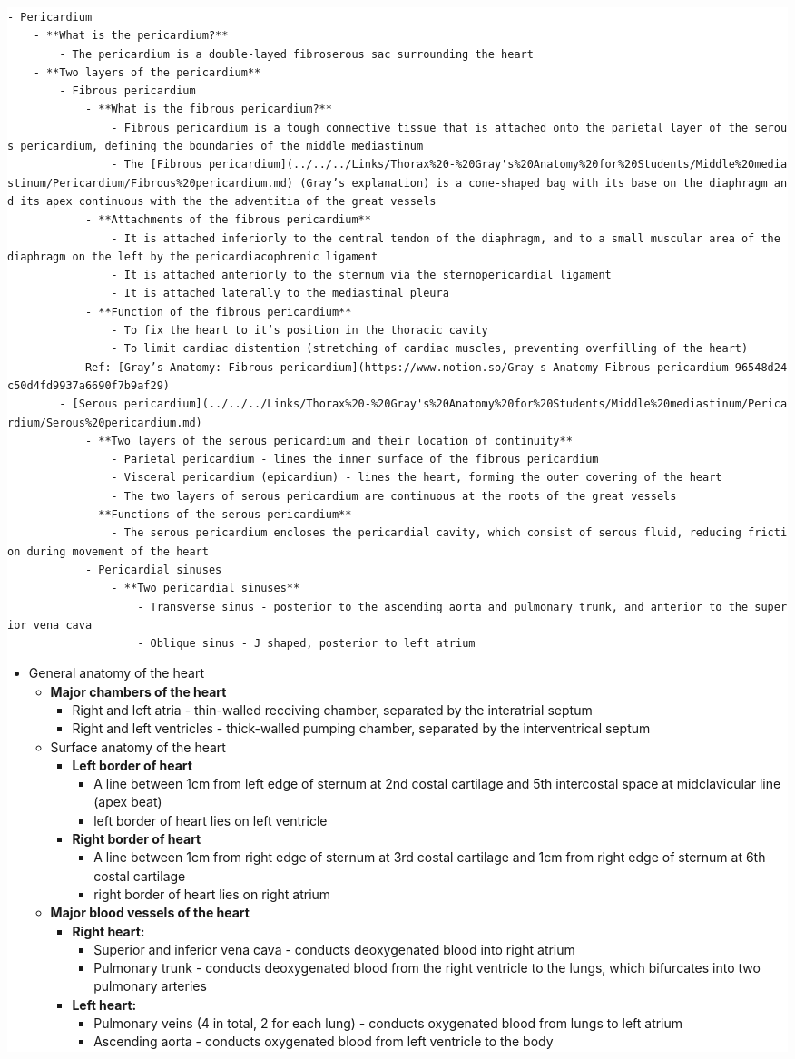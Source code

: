     - Pericardium
        - **What is the pericardium?**
            - The pericardium is a double-layed fibroserous sac surrounding the heart
        - **Two layers of the pericardium**
            - Fibrous pericardium
                - **What is the fibrous pericardium?**
                    - Fibrous pericardium is a tough connective tissue that is attached onto the parietal layer of the serous pericardium, defining the boundaries of the middle mediastinum
                    - The [Fibrous pericardium](../../../Links/Thorax%20-%20Gray's%20Anatomy%20for%20Students/Middle%20mediastinum/Pericardium/Fibrous%20pericardium.md) (Gray’s explanation) is a cone-shaped bag with its base on the diaphragm and its apex continuous with the the adventitia of the great vessels
                - **Attachments of the fibrous pericardium**
                    - It is attached inferiorly to the central tendon of the diaphragm, and to a small muscular area of the diaphragm on the left by the pericardiacophrenic ligament
                    - It is attached anteriorly to the sternum via the sternopericardial ligament
                    - It is attached laterally to the mediastinal pleura
                - **Function of the fibrous pericardium**
                    - To fix the heart to it’s position in the thoracic cavity
                    - To limit cardiac distention (stretching of cardiac muscles, preventing overfilling of the heart)
                Ref: [Gray’s Anatomy: Fibrous pericardium](https://www.notion.so/Gray-s-Anatomy-Fibrous-pericardium-96548d24c50d4fd9937a6690f7b9af29)   
            - [Serous pericardium](../../../Links/Thorax%20-%20Gray's%20Anatomy%20for%20Students/Middle%20mediastinum/Pericardium/Serous%20pericardium.md)
                - **Two layers of the serous pericardium and their location of continuity**
                    - Parietal pericardium - lines the inner surface of the fibrous pericardium
                    - Visceral pericardium (epicardium) - lines the heart, forming the outer covering of the heart
                    - The two layers of serous pericardium are continuous at the roots of the great vessels
                - **Functions of the serous pericardium**
                    - The serous pericardium encloses the pericardial cavity, which consist of serous fluid, reducing friction during movement of the heart
                - Pericardial sinuses
                    - **Two pericardial sinuses**
                        - Transverse sinus - posterior to the ascending aorta and pulmonary trunk, and anterior to the superior vena cava
                        - Oblique sinus - J shaped, posterior to left atrium
- General anatomy of the heart
    - **Major chambers of the heart**
        - Right and left atria - thin-walled receiving chamber, separated by the interatrial septum
        - Right and left ventricles - thick-walled pumping chamber, separated by the interventrical septum
    - Surface anatomy of the heart
        - **Left border of heart**
            - A line between 1cm from left edge of sternum at 2nd costal cartilage and 5th intercostal space at midclavicular line (apex beat)
            - left border of heart lies on left ventricle
        - **Right border of heart**
            - A line between 1cm from right edge of sternum at 3rd costal cartilage and 1cm from right edge of sternum at 6th costal cartilage
            - right border of heart lies on right atrium
    - **Major blood vessels of the heart**
        - **Right heart:**
            - Superior and inferior vena cava - conducts deoxygenated blood into right atrium
            - Pulmonary trunk - conducts deoxygenated blood from the right ventricle to the lungs, which bifurcates into two pulmonary arteries
        - **Left heart:**
            - Pulmonary veins (4 in total, 2 for each lung) - conducts oxygenated blood from lungs to left atrium
            - Ascending aorta - conducts oxygenated blood from left ventricle to the body
        